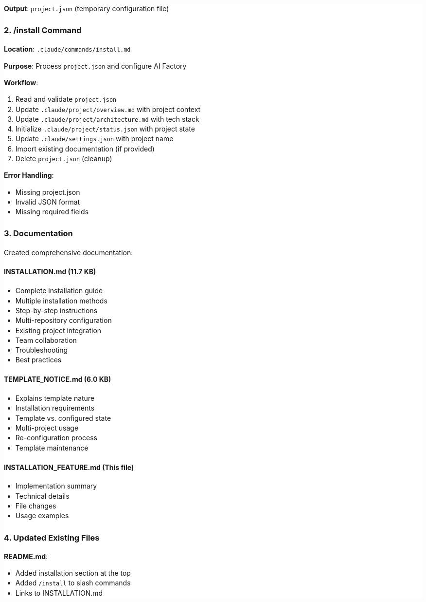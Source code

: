 **Output**: `project.json` (temporary configuration file)

### 2. /install Command

**Location**: `.claude/commands/install.md`

**Purpose**: Process `project.json` and configure AI Factory

**Workflow**:
1. Read and validate `project.json`
2. Update `.claude/project/overview.md` with project context
3. Update `.claude/project/architecture.md` with tech stack
4. Initialize `.claude/project/status.json` with project state
5. Update `.claude/settings.json` with project name
6. Import existing documentation (if provided)
7. Delete `project.json` (cleanup)

**Error Handling**:
- Missing project.json
- Invalid JSON format
- Missing required fields

### 3. Documentation

Created comprehensive documentation:

#### INSTALLATION.md (11.7 KB)
- Complete installation guide
- Multiple installation methods
- Step-by-step instructions
- Multi-repository configuration
- Existing project integration
- Team collaboration
- Troubleshooting
- Best practices

#### TEMPLATE_NOTICE.md (6.0 KB)
- Explains template nature
- Installation requirements
- Template vs. configured state
- Multi-project usage
- Re-configuration process
- Template maintenance

#### INSTALLATION_FEATURE.md (This file)
- Implementation summary
- Technical details
- File changes
- Usage examples

### 4. Updated Existing Files

**README.md**:
- Added installation section at the top
- Added `/install` to slash commands
- Links to INSTALLATION.md
